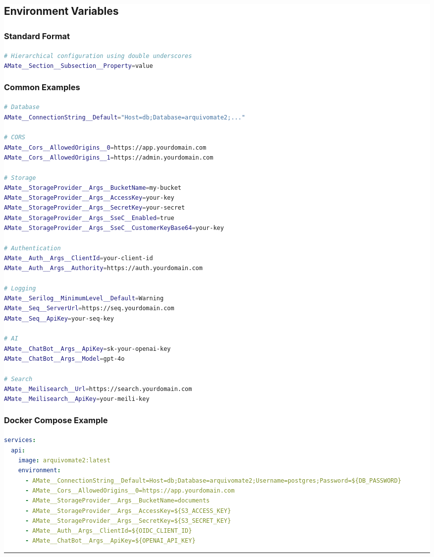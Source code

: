 
## Environment Variables

### Standard Format

```bash
# Hierarchical configuration using double underscores
AMate__Section__Subsection__Property=value
```

### Common Examples

```bash
# Database
AMate__ConnectionString__Default="Host=db;Database=arquivomate2;..."

# CORS
AMate__Cors__AllowedOrigins__0=https://app.yourdomain.com
AMate__Cors__AllowedOrigins__1=https://admin.yourdomain.com

# Storage
AMate__StorageProvider__Args__BucketName=my-bucket
AMate__StorageProvider__Args__AccessKey=your-key
AMate__StorageProvider__Args__SecretKey=your-secret
AMate__StorageProvider__Args__SseC__Enabled=true
AMate__StorageProvider__Args__SseC__CustomerKeyBase64=your-key

# Authentication
AMate__Auth__Args__ClientId=your-client-id
AMate__Auth__Args__Authority=https://auth.yourdomain.com

# Logging
AMate__Serilog__MinimumLevel__Default=Warning
AMate__Seq__ServerUrl=https://seq.yourdomain.com
AMate__Seq__ApiKey=your-seq-key

# AI
AMate__ChatBot__Args__ApiKey=sk-your-openai-key
AMate__ChatBot__Args__Model=gpt-4o

# Search
AMate__Meilisearch__Url=https://search.yourdomain.com
AMate__Meilisearch__ApiKey=your-meili-key
```

### Docker Compose Example

```yaml
services:
  api:
    image: arquivomate2:latest
    environment:
      - AMate__ConnectionString__Default=Host=db;Database=arquivomate2;Username=postgres;Password=${DB_PASSWORD}
      - AMate__Cors__AllowedOrigins__0=https://app.yourdomain.com
      - AMate__StorageProvider__Args__BucketName=documents
      - AMate__StorageProvider__Args__AccessKey=${S3_ACCESS_KEY}
      - AMate__StorageProvider__Args__SecretKey=${S3_SECRET_KEY}
      - AMate__Auth__Args__ClientId=${OIDC_CLIENT_ID}
      - AMate__ChatBot__Args__ApiKey=${OPENAI_API_KEY}
```

---